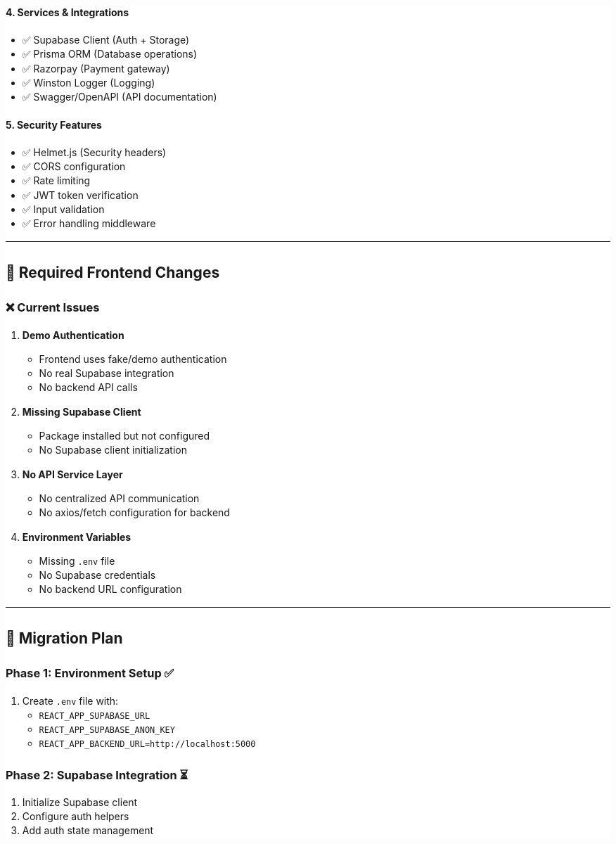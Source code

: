 #### 4. **Services & Integrations**
- ✅ Supabase Client (Auth + Storage)
- ✅ Prisma ORM (Database operations)
- ✅ Razorpay (Payment gateway)
- ✅ Winston Logger (Logging)
- ✅ Swagger/OpenAPI (API documentation)

#### 5. **Security Features**
- ✅ Helmet.js (Security headers)
- ✅ CORS configuration
- ✅ Rate limiting
- ✅ JWT token verification
- ✅ Input validation
- ✅ Error handling middleware

---

## 🔧 Required Frontend Changes

### ❌ Current Issues

1. **Demo Authentication** 
   - Frontend uses fake/demo authentication
   - No real Supabase integration
   - No backend API calls

2. **Missing Supabase Client**
   - Package installed but not configured
   - No Supabase client initialization

3. **No API Service Layer**
   - No centralized API communication
   - No axios/fetch configuration for backend

4. **Environment Variables**
   - Missing `.env` file
   - No Supabase credentials
   - No backend URL configuration

---

## 🔄 Migration Plan

### Phase 1: Environment Setup ✅
1. Create `.env` file with:
   - `REACT_APP_SUPABASE_URL`
   - `REACT_APP_SUPABASE_ANON_KEY`
   - `REACT_APP_BACKEND_URL=http://localhost:5000`

### Phase 2: Supabase Integration ⏳
1. Initialize Supabase client
2. Configure auth helpers
3. Add auth state management
